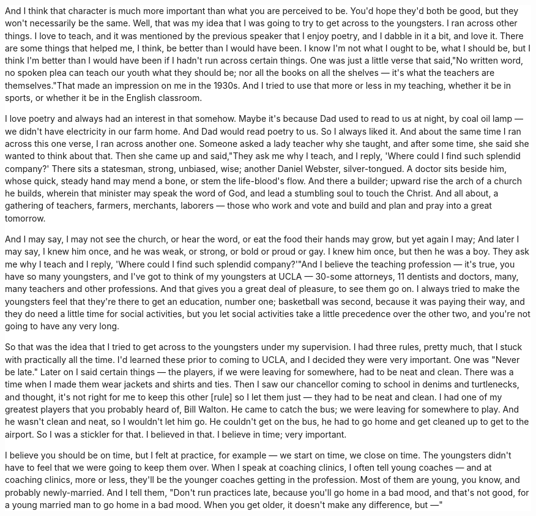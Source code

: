 And I think that character is much more important than what you are perceived to be. You'd
hope they'd both be good, but they won't necessarily be the same. Well, that was my idea
that I was going to try to get across to the youngsters. I ran across other things. I love
to teach, and it was mentioned by the previous speaker that I enjoy poetry, and I dabble
in it a bit, and love it. There are some things that helped me, I think, be better than I
would have been. I know I'm not what I ought to be, what I should be, but I think I'm
better than I would have been if I hadn't run across certain things. One was just a little
verse that said,"No written word, no spoken plea can teach our youth what they should be;
nor all the books on all the shelves — it's what the teachers are themselves."That made an
impression on me in the 1930s. And I tried to use that more or less in my teaching,
whether it be in sports, or whether it be in the English classroom.

I love poetry and always had an interest in that somehow. Maybe it's because Dad used to
read to us at night, by coal oil lamp — we didn't have electricity in our farm home. And
Dad would read poetry to us. So I always liked it. And about the same time I ran across
this one verse, I ran across another one. Someone asked a lady teacher why she taught, and
after some time, she said she wanted to think about that. Then she came up and said,"They
ask me why I teach, and I reply, 'Where could I find such splendid company?' There sits a
statesman, strong, unbiased, wise; another Daniel Webster, silver-tongued. A doctor sits
beside him, whose quick, steady hand may mend a bone, or stem the life-blood's flow. And
there a builder; upward rise the arch of a church he builds, wherein that minister may
speak the word of God, and lead a stumbling soul to touch the Christ. And all about, a
gathering of teachers, farmers, merchants, laborers — those who work and vote and build
and plan and pray into a great tomorrow.

And I may say, I may not see the church, or hear the word, or eat the food their hands may
grow, but yet again I may; And later I may say, I knew him once, and he was weak, or
strong, or bold or proud or gay. I knew him once, but then he was a boy. They ask me why I
teach and I reply, 'Where could I find such splendid company?'"And I believe the teaching
profession — it's true, you have so many youngsters, and I've got to think of my
youngsters at UCLA — 30-some attorneys, 11 dentists and doctors, many, many teachers and
other professions. And that gives you a great deal of pleasure, to see them go on. I
always tried to make the youngsters feel that they're there to get an education, number
one; basketball was second, because it was paying their way, and they do need a little
time for social activities, but you let social activities take a little precedence over
the other two, and you're not going to have any very long.

So that was the idea that I tried to get across to the youngsters under my supervision. I
had three rules, pretty much, that I stuck with practically all the time. I'd learned
these prior to coming to UCLA, and I decided they were very important. One was "Never be
late." Later on I said certain things — the players, if we were leaving for somewhere, had
to be neat and clean. There was a time when I made them wear jackets and shirts and ties.
Then I saw our chancellor coming to school in denims and turtlenecks, and thought, it's
not right for me to keep this other [rule] so I let them just — they had to be neat and
clean. I had one of my greatest players that you probably heard of, Bill Walton. He came
to catch the bus; we were leaving for somewhere to play. And he wasn't clean and neat, so
I wouldn't let him go. He couldn't get on the bus, he had to go home and get cleaned up to
get to the airport. So I was a stickler for that. I believed in that. I believe in time;
very important.

I believe you should be on time, but I felt at practice, for example — we start on time,
we close on time. The youngsters didn't have to feel that we were going to keep them
over. When I speak at coaching clinics, I often tell young coaches — and at coaching
clinics, more or less, they'll be the younger coaches getting in the profession. Most of
them are young, you know, and probably newly-married. And I tell them, "Don't run
practices late, because you'll go home in a bad mood, and that's not good, for a young
married man to go home in a bad mood. When you get older, it doesn't make any difference,
but —"
